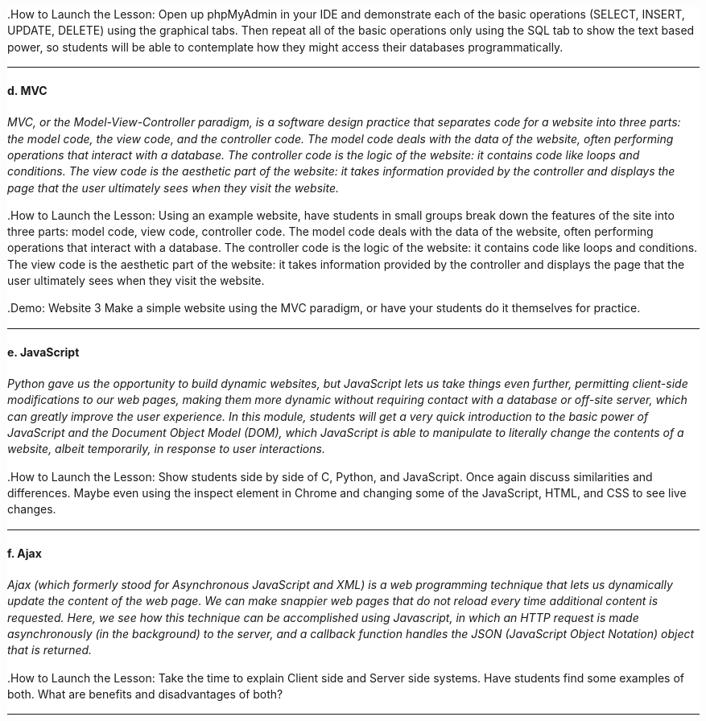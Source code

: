 .How to Launch the Lesson:
Open up phpMyAdmin in your IDE and demonstrate each of the basic operations (SELECT, INSERT, UPDATE, DELETE) using the graphical tabs. Then repeat all of the basic operations only using the SQL tab to show the text based power, so students will be able to contemplate how they might access their databases programmatically.

---

#### d. MVC
_MVC, or the Model-View-Controller paradigm, is a software design practice that separates code for a website into three parts: the model code, the view code, and the controller code. The model code deals with the data of the website, often performing operations that interact with a database. The controller code is the logic of the website: it contains code like loops and conditions. The view code is the aesthetic part of the website: it takes information provided by the controller and displays the page that the user ultimately sees when they visit the website._

.How to Launch the Lesson:
Using an example website, have students in small groups break down the features of the site into three parts: model code, view code, controller code. The model code deals with the data of the website, often performing operations that interact with a database. The controller code is the logic of the website: it contains code like loops and conditions. The view code is the aesthetic part of the website: it takes information provided by the controller and displays the page that the user ultimately sees when they visit the website.

.Demo: Website 3
Make a simple website using the MVC paradigm, or have your students do it themselves for practice.

---

#### e. JavaScript
_Python gave us the opportunity to build dynamic websites, but JavaScript lets us take things even further, permitting client-side modifications to our web pages, making them more dynamic without requiring contact with a database or off-site server, which can greatly improve the user experience. In this module, students will get a very quick introduction to the basic power of JavaScript and the Document Object Model (DOM), which JavaScript is able to manipulate to literally change the contents of a website, albeit temporarily, in response to user interactions._

.How to Launch the Lesson:
Show students side by side of C, Python, and JavaScript. Once again discuss similarities and differences. Maybe even using the inspect element in Chrome and changing some of the JavaScript, HTML, and CSS to see live changes.

---

#### f. Ajax
_Ajax (which formerly stood for Asynchronous JavaScript and XML) is a web programming technique that lets us dynamically update the content of the web page. We can make snappier web pages that do not reload every time additional content is requested. Here, we see how this technique can be accomplished using Javascript, in which an HTTP request is made asynchronously (in the background) to the server, and a callback function handles the JSON (JavaScript Object Notation) object that is returned._

.How to Launch the Lesson:
Take the time to explain Client side and Server side systems. Have students find some examples of both. What are benefits and disadvantages of both?

---